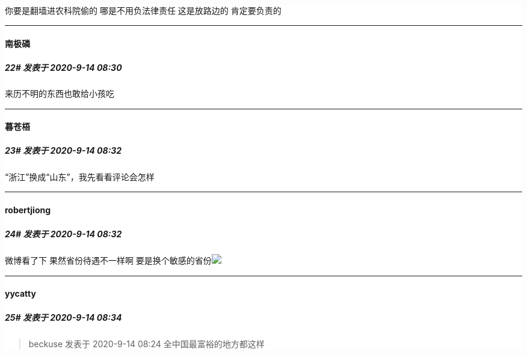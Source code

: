 


你要是翻墙进农科院偷的 哪是不用负法律责任 这是放路边的 肯定要负责的  







-----

####  南极磷  
##### 22#       发表于 2020-9-14 08:30




来历不明的东西也敢给小孩吃







-----

####  暮苍梧  
##### 23#       发表于 2020-9-14 08:32




“浙江”换成“山东”，我先看看评论会怎样







-----

####  robertjiong  
##### 24#       发表于 2020-9-14 08:32




微博看了下 果然省份待遇不一样啊 要是换个敏感的省份<img src="https://static.saraba1st.com/image/smiley/face2017/067.png" referrerpolicy="no-referrer">







-----

####  yycatty  
##### 25#       发表于 2020-9-14 08:34



<blockquote>beckuse 发表于 2020-9-14 08:24
全中国最富裕的地方都这样


